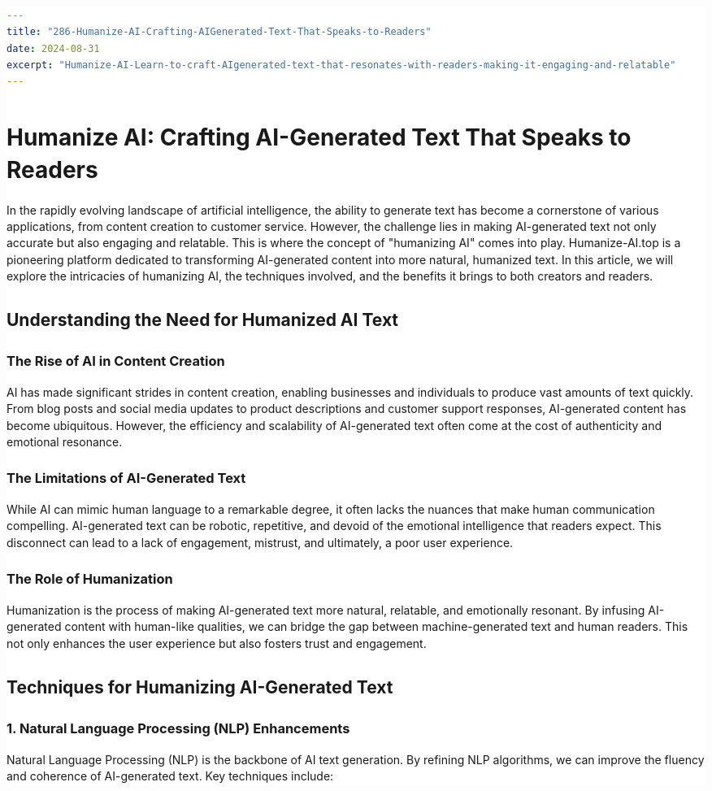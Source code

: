 ```yaml
---
title: "286-Humanize-AI-Crafting-AIGenerated-Text-That-Speaks-to-Readers"
date: 2024-08-31
excerpt: "Humanize-AI-Learn-to-craft-AIgenerated-text-that-resonates-with-readers-making-it-engaging-and-relatable"
---
```


# Humanize AI: Crafting AI-Generated Text That Speaks to Readers

In the rapidly evolving landscape of artificial intelligence, the ability to generate text has become a cornerstone of various applications, from content creation to customer service. However, the challenge lies in making AI-generated text not only accurate but also engaging and relatable. This is where the concept of "humanizing AI" comes into play. Humanize-AI.top is a pioneering platform dedicated to transforming AI-generated content into more natural, humanized text. In this article, we will explore the intricacies of humanizing AI, the techniques involved, and the benefits it brings to both creators and readers.

## Understanding the Need for Humanized AI Text

### The Rise of AI in Content Creation

AI has made significant strides in content creation, enabling businesses and individuals to produce vast amounts of text quickly. From blog posts and social media updates to product descriptions and customer support responses, AI-generated content has become ubiquitous. However, the efficiency and scalability of AI-generated text often come at the cost of authenticity and emotional resonance.

### The Limitations of AI-Generated Text

While AI can mimic human language to a remarkable degree, it often lacks the nuances that make human communication compelling. AI-generated text can be robotic, repetitive, and devoid of the emotional intelligence that readers expect. This disconnect can lead to a lack of engagement, mistrust, and ultimately, a poor user experience.

### The Role of Humanization

Humanization is the process of making AI-generated text more natural, relatable, and emotionally resonant. By infusing AI-generated content with human-like qualities, we can bridge the gap between machine-generated text and human readers. This not only enhances the user experience but also fosters trust and engagement.

## Techniques for Humanizing AI-Generated Text

### 1. **Natural Language Processing (NLP) Enhancements**

Natural Language Processing (NLP) is the backbone of AI text generation. By refining NLP algorithms, we can improve the fluency and coherence of AI-generated text. Key techniques include:

